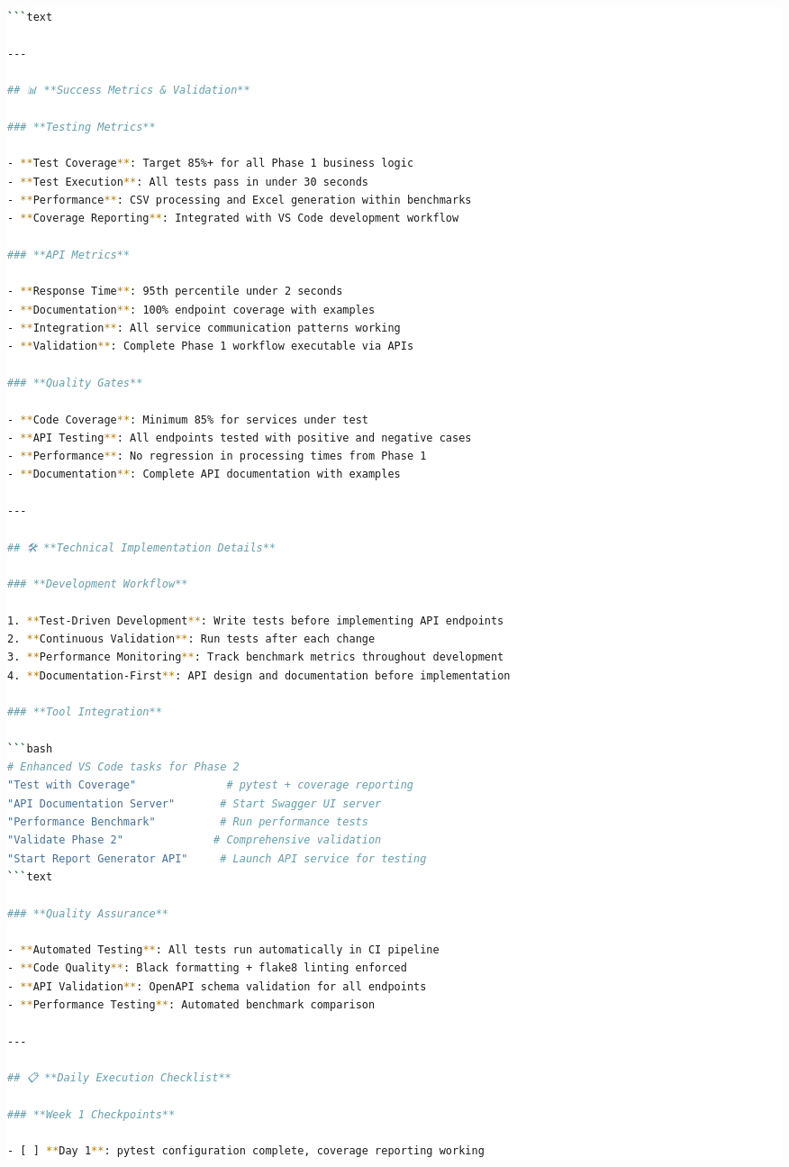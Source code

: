 ```bash
```text

---

## 📊 **Success Metrics & Validation**

### **Testing Metrics**

- **Test Coverage**: Target 85%+ for all Phase 1 business logic
- **Test Execution**: All tests pass in under 30 seconds
- **Performance**: CSV processing and Excel generation within benchmarks
- **Coverage Reporting**: Integrated with VS Code development workflow

### **API Metrics**

- **Response Time**: 95th percentile under 2 seconds
- **Documentation**: 100% endpoint coverage with examples
- **Integration**: All service communication patterns working
- **Validation**: Complete Phase 1 workflow executable via APIs

### **Quality Gates**

- **Code Coverage**: Minimum 85% for services under test
- **API Testing**: All endpoints tested with positive and negative cases
- **Performance**: No regression in processing times from Phase 1
- **Documentation**: Complete API documentation with examples

---

## 🛠️ **Technical Implementation Details**

### **Development Workflow**

1. **Test-Driven Development**: Write tests before implementing API endpoints
2. **Continuous Validation**: Run tests after each change
3. **Performance Monitoring**: Track benchmark metrics throughout development
4. **Documentation-First**: API design and documentation before implementation

### **Tool Integration**

```bash
# Enhanced VS Code tasks for Phase 2
"Test with Coverage"              # pytest + coverage reporting
"API Documentation Server"       # Start Swagger UI server  
"Performance Benchmark"          # Run performance tests
"Validate Phase 2"              # Comprehensive validation
"Start Report Generator API"     # Launch API service for testing
```text

### **Quality Assurance**

- **Automated Testing**: All tests run automatically in CI pipeline
- **Code Quality**: Black formatting + flake8 linting enforced
- **API Validation**: OpenAPI schema validation for all endpoints
- **Performance Testing**: Automated benchmark comparison

---

## 📋 **Daily Execution Checklist**

### **Week 1 Checkpoints**

- [ ] **Day 1**: pytest configuration complete, coverage reporting working
```